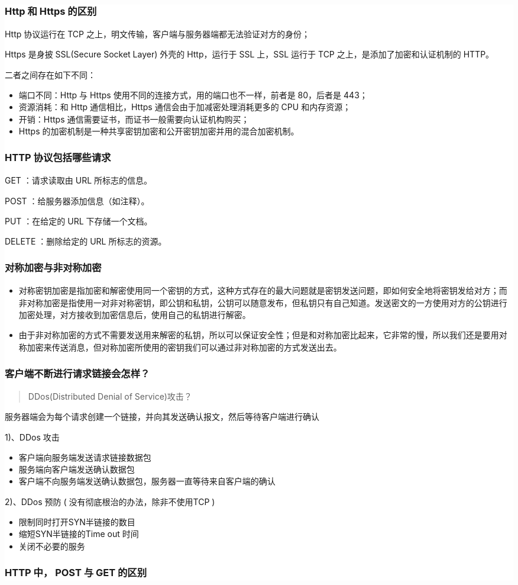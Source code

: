 
### Http 和 Https 的区别

Http 协议运行在 TCP 之上，明文传输，客户端与服务器端都无法验证对方的身份；

Https 是身披 SSL(Secure Socket Layer) 外壳的 Http，运行于 SSL 上，SSL 运行于 TCP 之上，是添加了加密和认证机制的 HTTP。

二者之间存在如下不同：

* 端口不同：Http 与 Https 使用不同的连接方式，用的端口也不一样，前者是 80，后者是 443；
* 资源消耗：和 Http 通信相比，Https 通信会由于加减密处理消耗更多的 CPU 和内存资源；
* 开销：Https 通信需要证书，而证书一般需要向认证机构购买；
* Https 的加密机制是一种共享密钥加密和公开密钥加密并用的混合加密机制。

### HTTP 协议包括哪些请求

GET ：请求读取由 URL 所标志的信息。

POST ：给服务器添加信息（如注释）。

PUT ：在给定的 URL 下存储一个文档。

DELETE ：删除给定的 URL 所标志的资源。





### 对称加密与非对称加密

* 对称密钥加密是指加密和解密使用同一个密钥的方式，这种方式存在的最大问题就是密钥发送问题，即如何安全地将密钥发给对方；而非对称加密是指使用一对非对称密钥，即公钥和私钥，公钥可以随意发布，但私钥只有自己知道。发送密文的一方使用对方的公钥进行加密处理，对方接收到加密信息后，使用自己的私钥进行解密。

* 由于非对称加密的方式不需要发送用来解密的私钥，所以可以保证安全性；但是和对称加密比起来，它非常的慢，所以我们还是要用对称加密来传送消息，但对称加密所使用的密钥我们可以通过非对称加密的方式发送出去。

### 



### 客户端不断进行请求链接会怎样？

> DDos(Distributed Denial of Service)攻击？

服务器端会为每个请求创建一个链接，并向其发送确认报文，然后等待客户端进行确认

1)、DDos 攻击

* 客户端向服务端发送请求链接数据包
* 服务端向客户端发送确认数据包
* 客户端不向服务端发送确认数据包，服务器一直等待来自客户端的确认

2)、DDos 预防 ( 没有彻底根治的办法，除非不使用TCP )

* 限制同时打开SYN半链接的数目
* 缩短SYN半链接的Time out 时间
* 关闭不必要的服务





### HTTP 中， POST 与 GET 的区别
